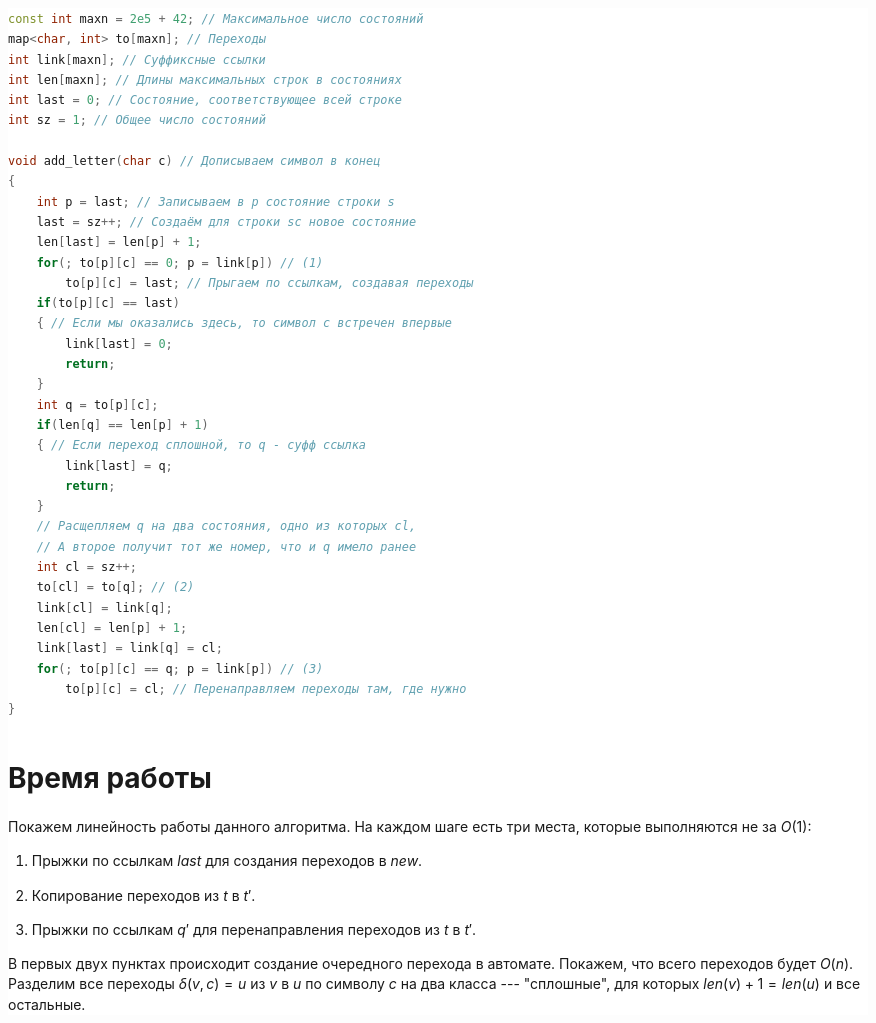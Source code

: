 ``` {.c++ language="C++"}
const int maxn = 2e5 + 42; // Максимальное число состояний
map<char, int> to[maxn]; // Переходы
int link[maxn]; // Суффиксные ссылки
int len[maxn]; // Длины максимальных строк в состояниях
int last = 0; // Состояние, соответствующее всей строке
int sz = 1; // Общее число состояний

void add_letter(char c) // Дописываем символ в конец
{
    int p = last; // Записываем в p состояние строки s
    last = sz++; // Создаём для строки sc новое состояние
    len[last] = len[p] + 1;
    for(; to[p][c] == 0; p = link[p]) // (1)
        to[p][c] = last; // Прыгаем по ссылкам, создавая переходы
    if(to[p][c] == last)
    { // Если мы оказались здесь, то символ c встречен впервые
        link[last] = 0;
        return; 
    }
    int q = to[p][c]; 
    if(len[q] == len[p] + 1) 
    { // Если переход сплошной, то q - суфф ссылка
        link[last] = q; 
        return;
    }
    // Расщепляем q на два состояния, одно из которых cl,
    // А второе получит тот же номер, что и q имело ранее
    int cl = sz++; 
    to[cl] = to[q]; // (2)
    link[cl] = link[q]; 
    len[cl] = len[p] + 1; 
    link[last] = link[q] = cl;
    for(; to[p][c] == q; p = link[p]) // (3)
        to[p][c] = cl; // Перенаправляем переходы там, где нужно
}
```

Время работы
============

Покажем линейность работы данного алгоритма. На каждом шаге есть три
места, которые выполняются не за $O(1)$:

1.  Прыжки по ссылкам $last$ для создания переходов в $new$.

2.  Копирование переходов из $t$ в $t'$.

3.  Прыжки по ссылкам $q'$ для перенаправления переходов из $t$ в $t'$.

В первых двух пунктах происходит создание очередного перехода в
автомате. Покажем, что всего переходов будет $O(n)$. Разделим все
переходы $\delta(v, c) = u$ из $v$ в $u$ по символу $c$ на два класса
--- "сплошные", для которых $len(v) + 1 = len(u)$ и все остальные.
